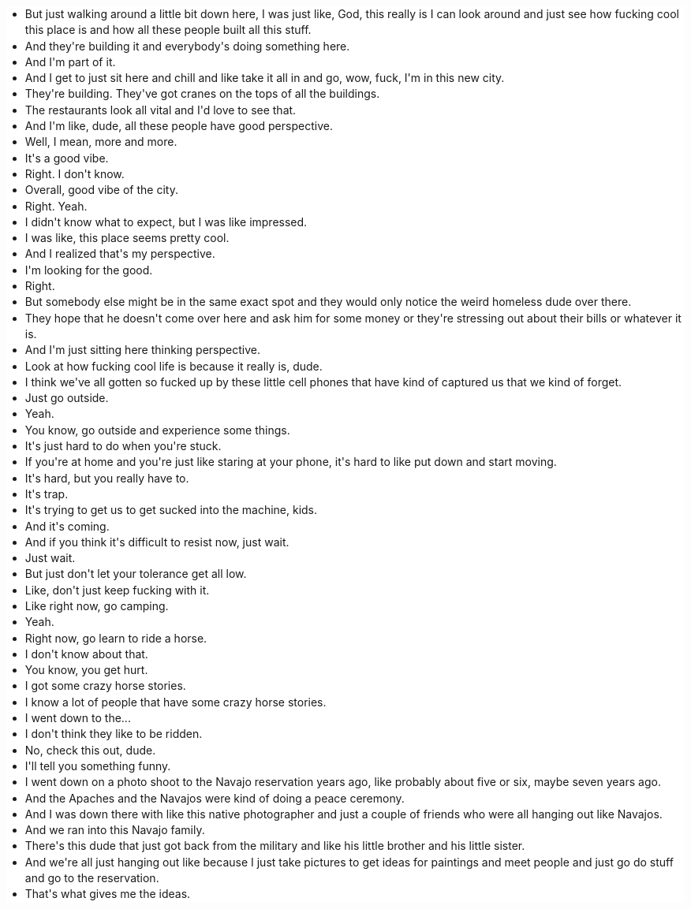*  But just walking around a little bit down here, I was just like, God, this really is I can look around and just see how fucking cool this place is and how all these people built all this stuff.
*  And they're building it and everybody's doing something here.
*  And I'm part of it.
*  And I get to just sit here and chill and like take it all in and go, wow, fuck, I'm in this new city.
*  They're building. They've got cranes on the tops of all the buildings.
*  The restaurants look all vital and I'd love to see that.
*  And I'm like, dude, all these people have good perspective.
*  Well, I mean, more and more.
*  It's a good vibe.
*  Right. I don't know.
*  Overall, good vibe of the city.
*  Right. Yeah.
*  I didn't know what to expect, but I was like impressed.
*  I was like, this place seems pretty cool.
*  And I realized that's my perspective.
*  I'm looking for the good.
*  Right.
*  But somebody else might be in the same exact spot and they would only notice the weird homeless dude over there.
*  They hope that he doesn't come over here and ask him for some money or they're stressing out about their bills or whatever it is.
*  And I'm just sitting here thinking perspective.
*  Look at how fucking cool life is because it really is, dude.
*  I think we've all gotten so fucked up by these little cell phones that have kind of captured us that we kind of forget.
*  Just go outside.
*  Yeah.
*  You know, go outside and experience some things.
*  It's just hard to do when you're stuck.
*  If you're at home and you're just like staring at your phone, it's hard to like put down and start moving.
*  It's hard, but you really have to.
*  It's trap.
*  It's trying to get us to get sucked into the machine, kids.
*  And it's coming.
*  And if you think it's difficult to resist now, just wait.
*  Just wait.
*  But just don't let your tolerance get all low.
*  Like, don't just keep fucking with it.
*  Like right now, go camping.
*  Yeah.
*  Right now, go learn to ride a horse.
*  I don't know about that.
*  You know, you get hurt.
*  I got some crazy horse stories.
*  I know a lot of people that have some crazy horse stories.
*  I went down to the...
*  I don't think they like to be ridden.
*  No, check this out, dude.
*  I'll tell you something funny.
*  I went down on a photo shoot to the Navajo reservation years ago, like probably about five or six, maybe seven years ago.
*  And the Apaches and the Navajos were kind of doing a peace ceremony.
*  And I was down there with like this native photographer and just a couple of friends who were all hanging out like Navajos.
*  And we ran into this Navajo family.
*  There's this dude that just got back from the military and like his little brother and his little sister.
*  And we're all just hanging out like because I just take pictures to get ideas for paintings and meet people and just go do stuff and go to the reservation.
*  That's what gives me the ideas.